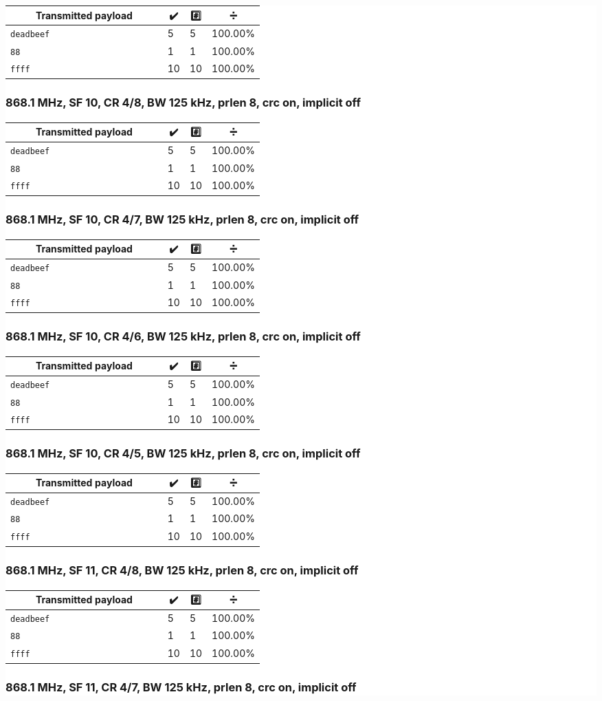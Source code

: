 Transmitted payload | :heavy_check_mark: | :hash: | :heavy_division_sign:
--- | --- | --- | ---
`deadbeef                      ` |   5 |   5 | 100.00%
`88                            ` |   1 |   1 | 100.00%
`ffff                          ` |  10 |  10 | 100.00%

### 868.1 MHz, SF 10, CR 4/8, BW 125 kHz, prlen 8, crc on, implicit off

Transmitted payload | :heavy_check_mark: | :hash: | :heavy_division_sign:
--- | --- | --- | ---
`deadbeef                      ` |   5 |   5 | 100.00%
`88                            ` |   1 |   1 | 100.00%
`ffff                          ` |  10 |  10 | 100.00%

### 868.1 MHz, SF 10, CR 4/7, BW 125 kHz, prlen 8, crc on, implicit off

Transmitted payload | :heavy_check_mark: | :hash: | :heavy_division_sign:
--- | --- | --- | ---
`deadbeef                      ` |   5 |   5 | 100.00%
`88                            ` |   1 |   1 | 100.00%
`ffff                          ` |  10 |  10 | 100.00%

### 868.1 MHz, SF 10, CR 4/6, BW 125 kHz, prlen 8, crc on, implicit off

Transmitted payload | :heavy_check_mark: | :hash: | :heavy_division_sign:
--- | --- | --- | ---
`deadbeef                      ` |   5 |   5 | 100.00%
`88                            ` |   1 |   1 | 100.00%
`ffff                          ` |  10 |  10 | 100.00%

### 868.1 MHz, SF 10, CR 4/5, BW 125 kHz, prlen 8, crc on, implicit off

Transmitted payload | :heavy_check_mark: | :hash: | :heavy_division_sign:
--- | --- | --- | ---
`deadbeef                      ` |   5 |   5 | 100.00%
`88                            ` |   1 |   1 | 100.00%
`ffff                          ` |  10 |  10 | 100.00%

### 868.1 MHz, SF 11, CR 4/8, BW 125 kHz, prlen 8, crc on, implicit off

Transmitted payload | :heavy_check_mark: | :hash: | :heavy_division_sign:
--- | --- | --- | ---
`deadbeef                      ` |   5 |   5 | 100.00%
`88                            ` |   1 |   1 | 100.00%
`ffff                          ` |  10 |  10 | 100.00%

### 868.1 MHz, SF 11, CR 4/7, BW 125 kHz, prlen 8, crc on, implicit off
